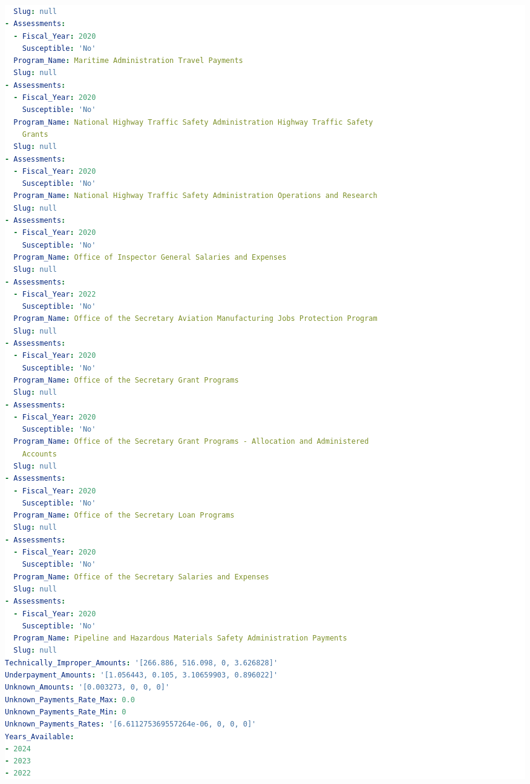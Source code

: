 ```yaml
  Slug: null
- Assessments:
  - Fiscal_Year: 2020
    Susceptible: 'No'
  Program_Name: Maritime Administration Travel Payments
  Slug: null
- Assessments:
  - Fiscal_Year: 2020
    Susceptible: 'No'
  Program_Name: National Highway Traffic Safety Administration Highway Traffic Safety
    Grants
  Slug: null
- Assessments:
  - Fiscal_Year: 2020
    Susceptible: 'No'
  Program_Name: National Highway Traffic Safety Administration Operations and Research
  Slug: null
- Assessments:
  - Fiscal_Year: 2020
    Susceptible: 'No'
  Program_Name: Office of Inspector General Salaries and Expenses
  Slug: null
- Assessments:
  - Fiscal_Year: 2022
    Susceptible: 'No'
  Program_Name: Office of the Secretary Aviation Manufacturing Jobs Protection Program
  Slug: null
- Assessments:
  - Fiscal_Year: 2020
    Susceptible: 'No'
  Program_Name: Office of the Secretary Grant Programs
  Slug: null
- Assessments:
  - Fiscal_Year: 2020
    Susceptible: 'No'
  Program_Name: Office of the Secretary Grant Programs - Allocation and Administered
    Accounts
  Slug: null
- Assessments:
  - Fiscal_Year: 2020
    Susceptible: 'No'
  Program_Name: Office of the Secretary Loan Programs
  Slug: null
- Assessments:
  - Fiscal_Year: 2020
    Susceptible: 'No'
  Program_Name: Office of the Secretary Salaries and Expenses
  Slug: null
- Assessments:
  - Fiscal_Year: 2020
    Susceptible: 'No'
  Program_Name: Pipeline and Hazardous Materials Safety Administration Payments
  Slug: null
Technically_Improper_Amounts: '[266.886, 516.098, 0, 3.626828]'
Underpayment_Amounts: '[1.056443, 0.105, 3.10659903, 0.896022]'
Unknown_Amounts: '[0.003273, 0, 0, 0]'
Unknown_Payments_Rate_Max: 0.0
Unknown_Payments_Rate_Min: 0
Unknown_Payments_Rates: '[6.611275369557264e-06, 0, 0, 0]'
Years_Available:
- 2024
- 2023
- 2022
```